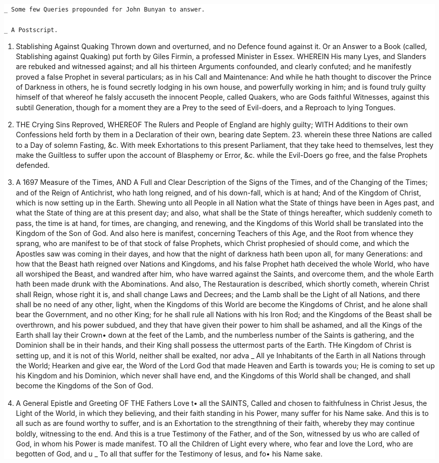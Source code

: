     _ Some few Queries propounded for John Bunyan to answer.

    _ A Postscript.

1. Stablishing Against Quaking Thrown down and overturned, and no Defence found against it. Or an Answer to a Book (called, Stablishing against Quaking) put forth by Giles Firmin, a professed Minister in Essex. WHEREIN His many Lyes, and Slanders are rebuked and witnessed against; and all his thirteen Arguments confounded, and clearly confuted; and he manifestly proved a false Prophet in several particulars; as in his Call and Maintenance: And while he hath thought to discover the Prince of Darkness in others, he is found secretly lodging in his own house, and powerfully working in him; and is found truly guilty himself of that whereof he falsly accuseth the innocent People, called Quakers, who are Gods faithful Witnesses, against this subtil Generation, though for a moment they are a Prey to the seed of Evil-doers, and a Reproach to lying Tongues.

1. THE Crying Sins Reproved, WHEREOF The Rulers and People of England are highly guilty; WITH Additions to their own Confessions held forth by them in a Declaration of their own, bearing date Septem. 23. wherein these three Nations are called to a Day of solemn Fasting, &c. With meek Exhortations to this present Parliament, that they take heed to themselves, lest they make the Guiltless to suffer upon the account of Blasphemy or Error, &c. while the Evil-Doers go free, and the false Prophets defended.

1. A 1697 Measure of the Times, AND A Full and Clear Description of the Signs of the Times, and of the Changing of the Times; and of the Reign of Antichrist, who hath long reigned, and of his down-fall, which is at hand; And of the Kingdom of Christ, which is now setting up in the Earth. Shewing unto all People in all Nation what the State of things have been in Ages past, and what the State of thing are at this present day; and also, what shall be the State of things hereafter, which suddenly cometh to pass, the time is at hand, for times, are changing, and renewing, and the Kingdoms of this World shall be translated into the Kingdom of the Son of God. And also here is manifest, concerning Teachers of this Age, and the Root from whence they sprang, who are manifest to be of that stock of false Prophets, which Christ prophesied of should come, and which the Apostles saw was coming in their dayes, and how that the night of darkness hath been upon all, for many Generations: and how that the Beast hath reigned over Nations and Kingdoms, and his false Prophet hath deceived the whole World, who have all worshiped the Beast, and wandred after him, who have warred against the Saints, and overcome them, and the whole Earth hath been made drunk with the Abominations. And also, The Restauration is described, which shortly cometh, wherein Christ shall Reign, whose right it is, and shall change Laws and Decrees; and the Lamb shall be the Light of all Nations, and there shall be no need of any other, light, when the Kingdoms of this World are become the Kingdoms of Christ, and he alone shall bear the Government, and no other King; for he shall rule all Nations with his Iron Rod; and the Kingdoms of the Beast shall be overthrown, and his power subdued, and they that have given their power to him shall be ashamed, and all the Kings of the Earth shall lay their Crown• down at the feet of the Lamb, and the numberless number of the Saints is gathering, and the Dominion shall be in their hands, and their King shall possess the uttermost parts of the Earth.
THe Kingdom of Christ is setting up, and it is not of this World, neither shall be exalted, nor adva
    _ All ye Inhabitants of the Earth in all Nations through the World; Hearken and give ear, the Word of the Lord God that made Heaven and Earth is towards you; He is coming to set up his Kingdom and his Dominion, which never shall have end, and the Kingdoms of this World shall be changed, and shall become the Kingdoms of the Son of God.

1. A General Epistle and Greeting OF THE Fathers Love t• all the SAINTS, Called and chosen to faithfulness in Christ Jesus, the Light of the World, in which they believing, and their faith standing in his Power, many suffer for his Name sake. And this is to all such as are found worthy to suffer, and is an Exhortation to the strengthning of their faith, whereby they may continue boldly, witnessing to the end. And this is a true Testimony of the Father, and of the Son, witnessed by us who are called of God, in whom his Power is made manifest.
TO all the Children of Light every where, who fear and love the Lord, who are begotten of God, and u
    _ To all that suffer for the Testimony of Iesus, and fo• his Name sake.
